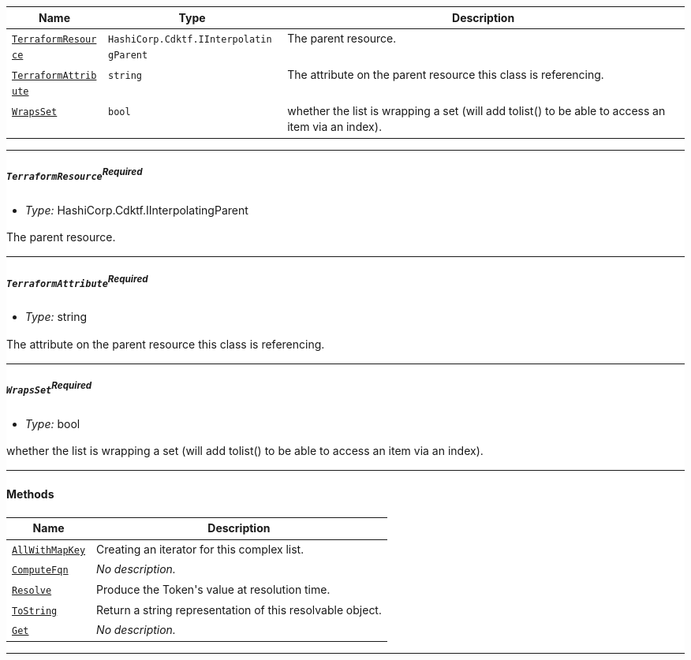 | **Name** | **Type** | **Description** |
| --- | --- | --- |
| <code><a href="#@cdktf/provider-opentelekomcloud.cfwDomainNameGroupV1.CfwDomainNameGroupV1RulesList.Initializer.parameter.terraformResource">TerraformResource</a></code> | <code>HashiCorp.Cdktf.IInterpolatingParent</code> | The parent resource. |
| <code><a href="#@cdktf/provider-opentelekomcloud.cfwDomainNameGroupV1.CfwDomainNameGroupV1RulesList.Initializer.parameter.terraformAttribute">TerraformAttribute</a></code> | <code>string</code> | The attribute on the parent resource this class is referencing. |
| <code><a href="#@cdktf/provider-opentelekomcloud.cfwDomainNameGroupV1.CfwDomainNameGroupV1RulesList.Initializer.parameter.wrapsSet">WrapsSet</a></code> | <code>bool</code> | whether the list is wrapping a set (will add tolist() to be able to access an item via an index). |

---

##### `TerraformResource`<sup>Required</sup> <a name="TerraformResource" id="@cdktf/provider-opentelekomcloud.cfwDomainNameGroupV1.CfwDomainNameGroupV1RulesList.Initializer.parameter.terraformResource"></a>

- *Type:* HashiCorp.Cdktf.IInterpolatingParent

The parent resource.

---

##### `TerraformAttribute`<sup>Required</sup> <a name="TerraformAttribute" id="@cdktf/provider-opentelekomcloud.cfwDomainNameGroupV1.CfwDomainNameGroupV1RulesList.Initializer.parameter.terraformAttribute"></a>

- *Type:* string

The attribute on the parent resource this class is referencing.

---

##### `WrapsSet`<sup>Required</sup> <a name="WrapsSet" id="@cdktf/provider-opentelekomcloud.cfwDomainNameGroupV1.CfwDomainNameGroupV1RulesList.Initializer.parameter.wrapsSet"></a>

- *Type:* bool

whether the list is wrapping a set (will add tolist() to be able to access an item via an index).

---

#### Methods <a name="Methods" id="Methods"></a>

| **Name** | **Description** |
| --- | --- |
| <code><a href="#@cdktf/provider-opentelekomcloud.cfwDomainNameGroupV1.CfwDomainNameGroupV1RulesList.allWithMapKey">AllWithMapKey</a></code> | Creating an iterator for this complex list. |
| <code><a href="#@cdktf/provider-opentelekomcloud.cfwDomainNameGroupV1.CfwDomainNameGroupV1RulesList.computeFqn">ComputeFqn</a></code> | *No description.* |
| <code><a href="#@cdktf/provider-opentelekomcloud.cfwDomainNameGroupV1.CfwDomainNameGroupV1RulesList.resolve">Resolve</a></code> | Produce the Token's value at resolution time. |
| <code><a href="#@cdktf/provider-opentelekomcloud.cfwDomainNameGroupV1.CfwDomainNameGroupV1RulesList.toString">ToString</a></code> | Return a string representation of this resolvable object. |
| <code><a href="#@cdktf/provider-opentelekomcloud.cfwDomainNameGroupV1.CfwDomainNameGroupV1RulesList.get">Get</a></code> | *No description.* |

---

